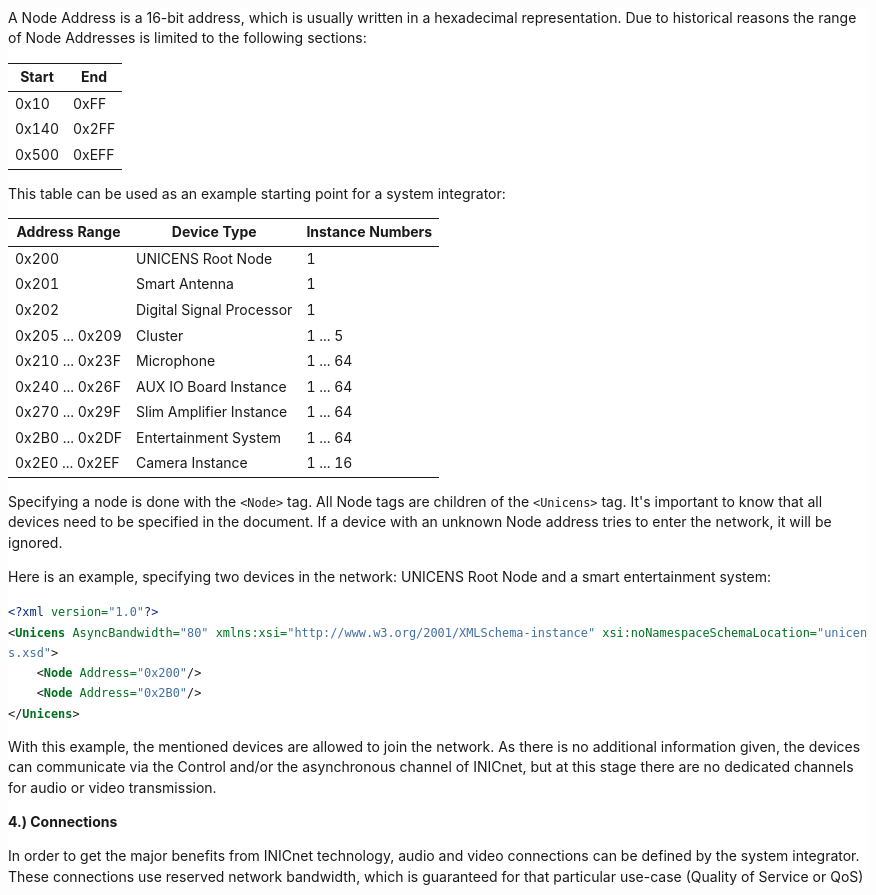 A Node Address is a 16-bit address, which is usually written in a hexadecimal representation.
Due to historical reasons the range of Node Addresses is limited to the following sections:

| Start |  End  |
|-------|-------|
| 0x10  | 0xFF  |
| 0x140 | 0x2FF |
| 0x500 | 0xEFF |

This table can be used as an example starting point for a system integrator:

| Address Range   | Device Type              | Instance Numbers  |
|-----------------|--------------------------|-------------------|
| 0x200           | UNICENS Root Node      | 1                 |
| 0x201           | Smart Antenna            | 1                 |
| 0x202           | Digital Signal Processor | 1                 |
| 0x205 ... 0x209 | Cluster                  | 1 ... 5           |
| 0x210 ... 0x23F | Microphone               | 1 ... 64          |
| 0x240 ... 0x26F | AUX IO Board Instance    | 1 ... 64          |
| 0x270 ... 0x29F | Slim Amplifier Instance  | 1 ... 64          |
| 0x2B0 ... 0x2DF | Entertainment System     | 1 ... 64          |
| 0x2E0 ... 0x2EF | Camera Instance          | 1 ... 16          |

Specifying a node is done with the `<Node>` tag. All Node tags are children of the `<Unicens>` tag.
It's important to know that all devices need to be specified in the document.
If a device with an unknown Node address tries to enter the network, it will be ignored.

Here is an example, specifying two devices in the network: UNICENS Root Node and a smart entertainment system:

```xml
<?xml version="1.0"?>
<Unicens AsyncBandwidth="80" xmlns:xsi="http://www.w3.org/2001/XMLSchema-instance" xsi:noNamespaceSchemaLocation="unicens.xsd">
	<Node Address="0x200"/>
	<Node Address="0x2B0"/>
</Unicens>
```
With this example, the mentioned devices are allowed to join the network.
As there is no additional information given, the devices can communicate via the Control
and/or the asynchronous channel of INICnet, but at this stage there are no dedicated channels for audio or video transmission. 

**4.)  Connections**

In order to get the major benefits from INICnet technology, audio and video connections can be defined by the system integrator.
These connections use reserved network bandwidth, which is guaranteed for that particular use-case (Quality of Service or QoS)
